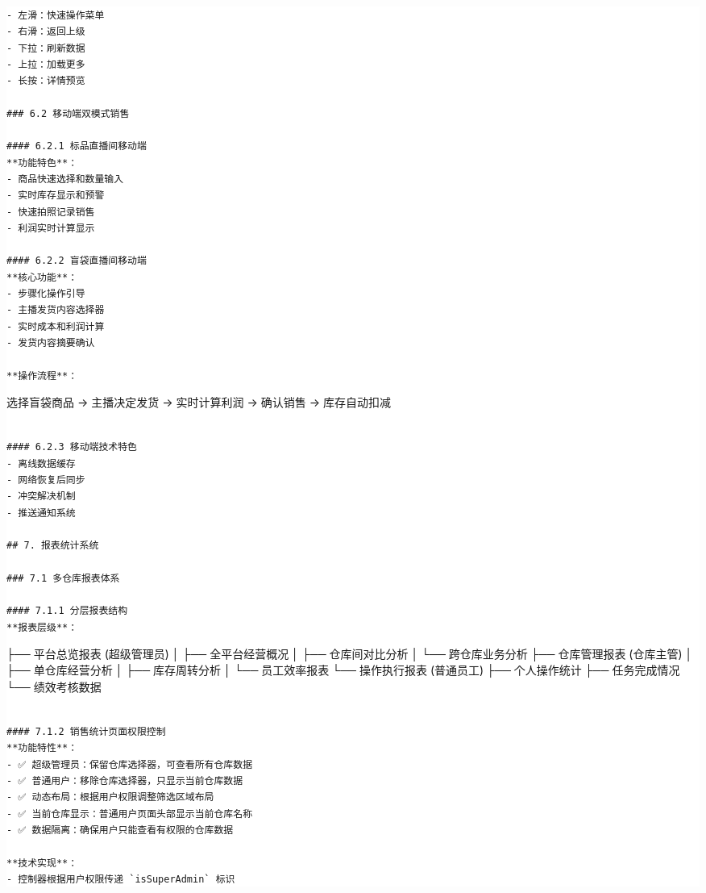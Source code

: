 ```
- 左滑：快速操作菜单
- 右滑：返回上级
- 下拉：刷新数据
- 上拉：加载更多
- 长按：详情预览

### 6.2 移动端双模式销售

#### 6.2.1 标品直播间移动端
**功能特色**：
- 商品快速选择和数量输入
- 实时库存显示和预警
- 快速拍照记录销售
- 利润实时计算显示

#### 6.2.2 盲袋直播间移动端
**核心功能**：
- 步骤化操作引导
- 主播发货内容选择器
- 实时成本和利润计算
- 发货内容摘要确认

**操作流程**：
```
选择盲袋商品 → 主播决定发货 → 实时计算利润 → 确认销售 → 库存自动扣减
```

#### 6.2.3 移动端技术特色
- 离线数据缓存
- 网络恢复后同步
- 冲突解决机制
- 推送通知系统

## 7. 报表统计系统

### 7.1 多仓库报表体系

#### 7.1.1 分层报表结构
**报表层级**：
```
├── 平台总览报表 (超级管理员)
│   ├── 全平台经营概况
│   ├── 仓库间对比分析
│   └── 跨仓库业务分析
├── 仓库管理报表 (仓库主管)
│   ├── 单仓库经营分析
│   ├── 库存周转分析
│   └── 员工效率报表
└── 操作执行报表 (普通员工)
    ├── 个人操作统计
    ├── 任务完成情况
    └── 绩效考核数据
```

#### 7.1.2 销售统计页面权限控制
**功能特性**：
- ✅ 超级管理员：保留仓库选择器，可查看所有仓库数据
- ✅ 普通用户：移除仓库选择器，只显示当前仓库数据
- ✅ 动态布局：根据用户权限调整筛选区域布局
- ✅ 当前仓库显示：普通用户页面头部显示当前仓库名称
- ✅ 数据隔离：确保用户只能查看有权限的仓库数据

**技术实现**：
- 控制器根据用户权限传递 `isSuperAdmin` 标识
```
